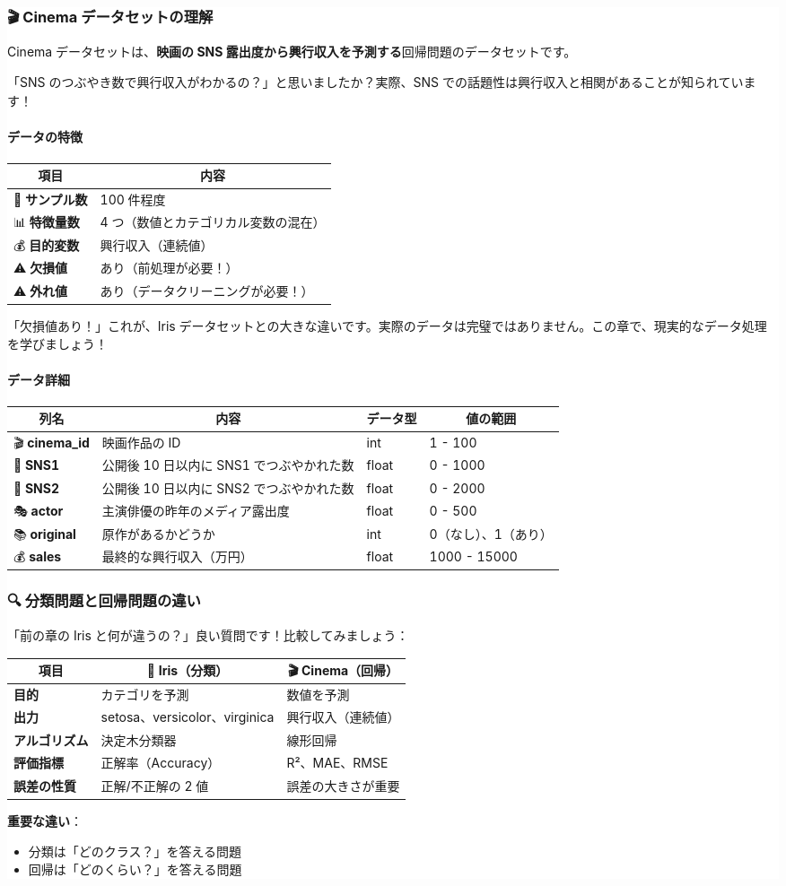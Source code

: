 ### 🎬 Cinema データセットの理解

Cinema データセットは、**映画の SNS 露出度から興行収入を予測する**回帰問題のデータセットです。

「SNS のつぶやき数で興行収入がわかるの？」と思いましたか？実際、SNS での話題性は興行収入と相関があることが知られています！

#### データの特徴

| 項目 | 内容 |
|------|------|
| 🎥 **サンプル数** | 100 件程度 |
| 📊 **特徴量数** | 4 つ（数値とカテゴリカル変数の混在） |
| 💰 **目的変数** | 興行収入（連続値） |
| ⚠️ **欠損値** | あり（前処理が必要！） |
| ⚠️ **外れ値** | あり（データクリーニングが必要！） |

「欠損値あり！」これが、Iris データセットとの大きな違いです。実際のデータは完璧ではありません。この章で、現実的なデータ処理を学びましょう！

#### データ詳細

| 列名 | 内容 | データ型 | 値の範囲 |
| --- | --- | --- | --- |
| 🎬 **cinema_id** | 映画作品の ID | int | 1 - 100 |
| 📱 **SNS1** | 公開後 10 日以内に SNS1 でつぶやかれた数 | float | 0 - 1000 |
| 📱 **SNS2** | 公開後 10 日以内に SNS2 でつぶやかれた数 | float | 0 - 2000 |
| 🎭 **actor** | 主演俳優の昨年のメディア露出度 | float | 0 - 500 |
| 📚 **original** | 原作があるかどうか | int | 0（なし）、1（あり） |
| 💰 **sales** | 最終的な興行収入（万円） | float | 1000 - 15000 |

### 🔍 分類問題と回帰問題の違い

「前の章の Iris と何が違うの？」良い質問です！比較してみましょう：

| 項目 | 🌸 Iris（分類） | 🎬 Cinema（回帰） |
|------|------------|--------------|
| **目的** | カテゴリを予測 | 数値を予測 |
| **出力** | setosa、versicolor、virginica | 興行収入（連続値） |
| **アルゴリズム** | 決定木分類器 | 線形回帰 |
| **評価指標** | 正解率（Accuracy） | R²、MAE、RMSE |
| **誤差の性質** | 正解/不正解の 2 値 | 誤差の大きさが重要 |

**重要な違い**：
- 分類は「どのクラス？」を答える問題
- 回帰は「どのくらい？」を答える問題
